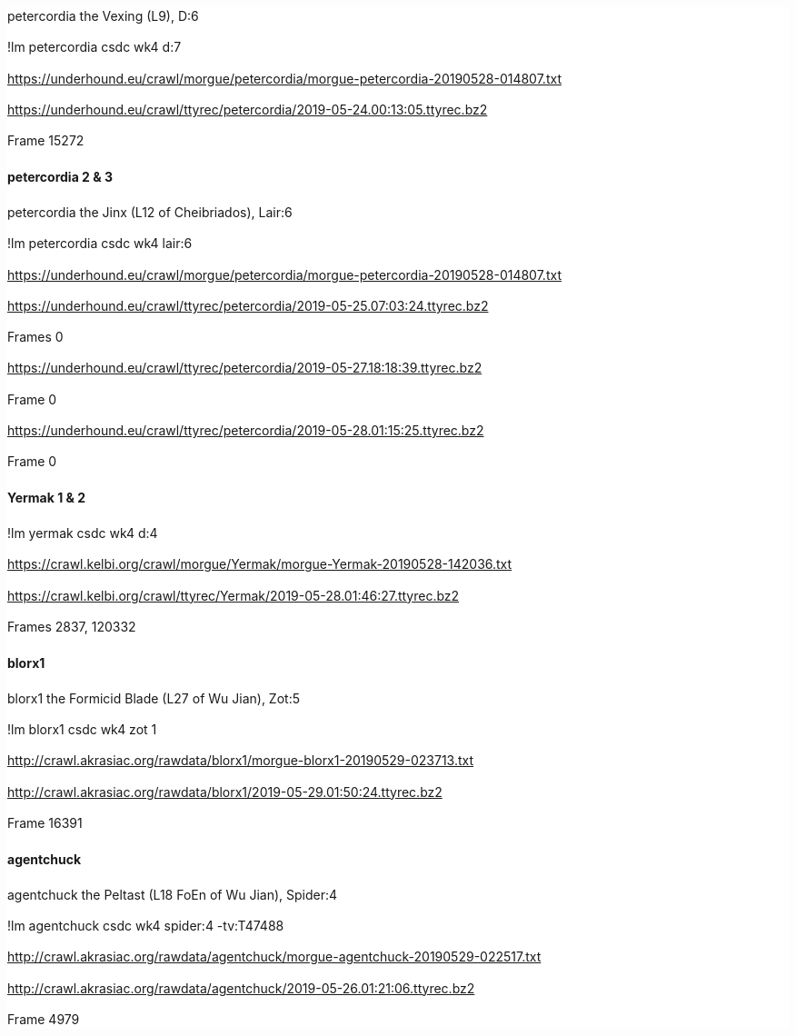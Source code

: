 petercordia the Vexing (L9), D:6

!lm petercordia csdc wk4 d:7

https://underhound.eu/crawl/morgue/petercordia/morgue-petercordia-20190528-014807.txt

https://underhound.eu/crawl/ttyrec/petercordia/2019-05-24.00:13:05.ttyrec.bz2

Frame 15272

#### petercordia 2 & 3

petercordia the Jinx (L12 of Cheibriados), Lair:6

!lm petercordia csdc wk4 lair:6

https://underhound.eu/crawl/morgue/petercordia/morgue-petercordia-20190528-014807.txt

https://underhound.eu/crawl/ttyrec/petercordia/2019-05-25.07:03:24.ttyrec.bz2

Frames 0

https://underhound.eu/crawl/ttyrec/petercordia/2019-05-27.18:18:39.ttyrec.bz2

Frame 0

https://underhound.eu/crawl/ttyrec/petercordia/2019-05-28.01:15:25.ttyrec.bz2

Frame 0

#### Yermak 1 & 2

!lm yermak csdc wk4 d:4

https://crawl.kelbi.org/crawl/morgue/Yermak/morgue-Yermak-20190528-142036.txt

https://crawl.kelbi.org/crawl/ttyrec/Yermak/2019-05-28.01:46:27.ttyrec.bz2

Frames 2837, 120332

#### blorx1

blorx1 the Formicid Blade (L27 of Wu Jian), Zot:5

!lm blorx1 csdc wk4 zot 1

http://crawl.akrasiac.org/rawdata/blorx1/morgue-blorx1-20190529-023713.txt

http://crawl.akrasiac.org/rawdata/blorx1/2019-05-29.01:50:24.ttyrec.bz2

Frame 16391

#### agentchuck

agentchuck the Peltast (L18 FoEn of Wu Jian), Spider:4

!lm agentchuck csdc wk4 spider:4 -tv:T47488

http://crawl.akrasiac.org/rawdata/agentchuck/morgue-agentchuck-20190529-022517.txt

http://crawl.akrasiac.org/rawdata/agentchuck/2019-05-26.01:21:06.ttyrec.bz2

Frame 4979
